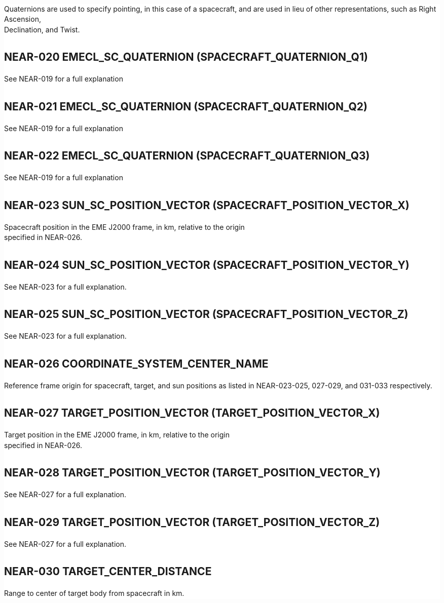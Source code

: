   Quaternions are used to specify pointing, in this case of a spacecraft, and 
  are used in lieu of other representations, such as Right Ascension,         
  Declination, and Twist.                                                     
                                                                              
                                                                              
NEAR-020 EMECL_SC_QUATERNION (SPACECRAFT_QUATERNION_Q1)                       
---------------------------------------------------------                     
See NEAR-019 for a full explanation                                           
                                                                              
                                                                              
NEAR-021 EMECL_SC_QUATERNION (SPACECRAFT_QUATERNION_Q2)                       
---------------------------------------------------------                     
See NEAR-019 for a full explanation                                           
                                                                              
                                                                              
NEAR-022 EMECL_SC_QUATERNION (SPACECRAFT_QUATERNION_Q3)                       
---------------------------------------------------------                     
See NEAR-019 for a full explanation                                           
                                                                              
                                                                              
NEAR-023 SUN_SC_POSITION_VECTOR (SPACECRAFT_POSITION_VECTOR_X)                
--------------------------------------------------------------                
Spacecraft position in the EME J2000 frame, in km, relative to the origin     
specified in NEAR-026.                                                        
                                                                              
                                                                              
NEAR-024 SUN_SC_POSITION_VECTOR (SPACECRAFT_POSITION_VECTOR_Y)                
--------------------------------------------------------------                
See NEAR-023 for a full explanation.                                          
                                                                              
                                                                              
NEAR-025 SUN_SC_POSITION_VECTOR (SPACECRAFT_POSITION_VECTOR_Z)                
--------------------------------------------------------------                
See NEAR-023 for a full explanation.                                          
                                                                              
                                                                              
NEAR-026 COORDINATE_SYSTEM_CENTER_NAME                                        
--------------------------------------                                        
Reference frame origin for spacecraft, target, and sun positions as listed in 
NEAR-023-025, 027-029, and 031-033 respectively.                              
                                                                              
                                                                              
NEAR-027 TARGET_POSITION_VECTOR (TARGET_POSITION_VECTOR_X)                    
----------------------------------------------------------                    
Target position in the EME J2000 frame, in km, relative to the origin         
specified in NEAR-026.                                                        
                                                                              
                                                                              
NEAR-028 TARGET_POSITION_VECTOR (TARGET_POSITION_VECTOR_Y)                    
----------------------------------------------------------                    
See NEAR-027 for a full explanation.                                          
                                                                              
                                                                              
NEAR-029 TARGET_POSITION_VECTOR (TARGET_POSITION_VECTOR_Z)                    
----------------------------------------------------------                    
See NEAR-027 for a full explanation.                                          
                                                                              
                                                                              
NEAR-030 TARGET_CENTER_DISTANCE                                               
-------------------------------                                               
Range to center of target body from spacecraft in km.                         
                                                                              